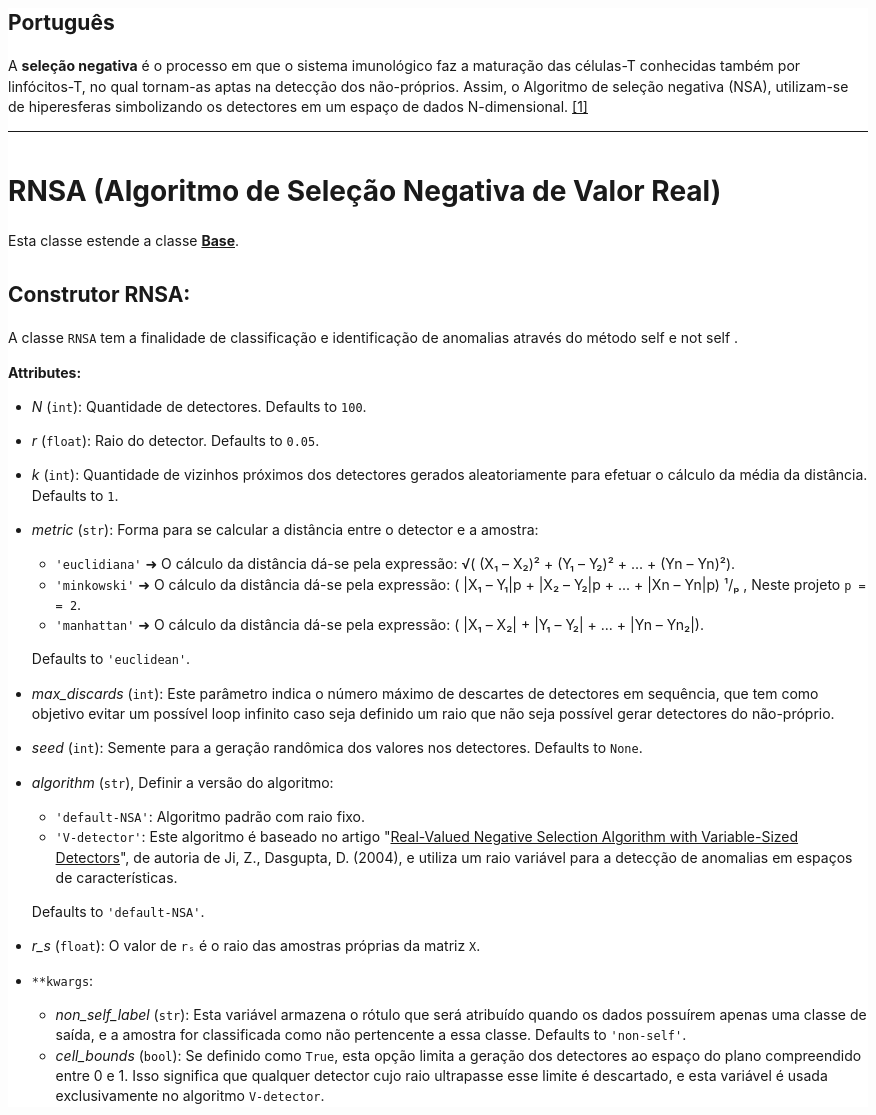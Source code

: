 ## Português

A **seleção negativa** é o processo em que o sistema imunológico faz a maturação das células-T conhecidas também por linfócitos-T, no qual tornam-as aptas na detecção dos não-próprios. Assim, o Algoritmo de seleção negativa (NSA), utilizam-se de hiperesferas simbolizando os detectores em um espaço de dados N-dimensional. [[1]](#ref1)

---

# RNSA (Algoritmo de Seleção Negativa de Valor Real)

Esta classe estende a classe [**Base**](../advanced-guides/BaseNegativeSelection.md#português).

## Construtor RNSA:

A classe ``RNSA`` tem a finalidade de classificação e identificação de anomalias através do método self e not self . 

**Attributes:**
* *N* (``int``): Quantidade de detectores. Defaults to ``100``.
* *r* (``float``): Raio do detector. Defaults to ``0.05``.
* *k* (``int``): Quantidade de vizinhos próximos dos detectores gerados aleatoriamente para efetuar o cálculo da média da distância. Defaults to ``1``.
* *metric* (``str``): Forma para se calcular a distância entre o detector e a amostra: 
    
    * ``'euclidiana'`` ➜ O cálculo da distância dá-se pela expressão:  √( (X₁ – X₂)² + (Y₁ – Y₂)² + ... + (Yn – Yn)²).
    * ``'minkowski'``  ➜ O cálculo da distância dá-se pela expressão: ( |X₁ – Y₁|p + |X₂ – Y₂|p + ... + |Xn – Yn|p) ¹/ₚ , Neste projeto ``p == 2``.
    * ``'manhattan'``  ➜ O cálculo da distância dá-se pela expressão:  ( |X₁ – X₂| + |Y₁ – Y₂| + ... + |Yn – Yn₂|).

    Defaults to ``'euclidean'``.

* *max_discards* (``int``): Este parâmetro indica o número máximo de descartes de detectores em sequência, que tem como objetivo evitar um 
possível loop infinito caso seja definido um raio que não seja possível gerar detectores do não-próprio.

* *seed* (``int``): Semente para a geração randômica dos valores nos detectores. Defaults to ``None``.
* *algorithm* (``str``), Definir a versão do algoritmo:

    * ``'default-NSA'``: Algoritmo padrão com raio fixo.
    * ``'V-detector'``: Este algoritmo é baseado no artigo "[Real-Valued Negative Selection Algorithm with Variable-Sized Detectors](https://doi.org/10.1007/978-3-540-24854-5_30)", de autoria de Ji, Z., Dasgupta, D. (2004), e utiliza um raio variável para a detecção de anomalias em espaços de características.  

    Defaults to ``'default-NSA'``.

* *r_s* (``float``): O valor de ``rₛ`` é o raio das amostras próprias da matriz ``X``.
* ``**kwargs``:
    - *non_self_label* (``str``): Esta variável armazena o rótulo que será atribuído quando os dados possuírem 
    apenas uma classe de saída, e a amostra for classificada como não pertencente a essa classe. Defaults to ``'non-self'``.
    - *cell_bounds* (``bool``):  Se definido como ``True``, esta opção limita a geração dos detectores ao espaço do plano 
    compreendido entre 0 e 1. Isso significa que qualquer detector cujo raio ultrapasse esse limite é descartado, 
    e esta variável é usada exclusivamente no algoritmo ``V-detector``.
